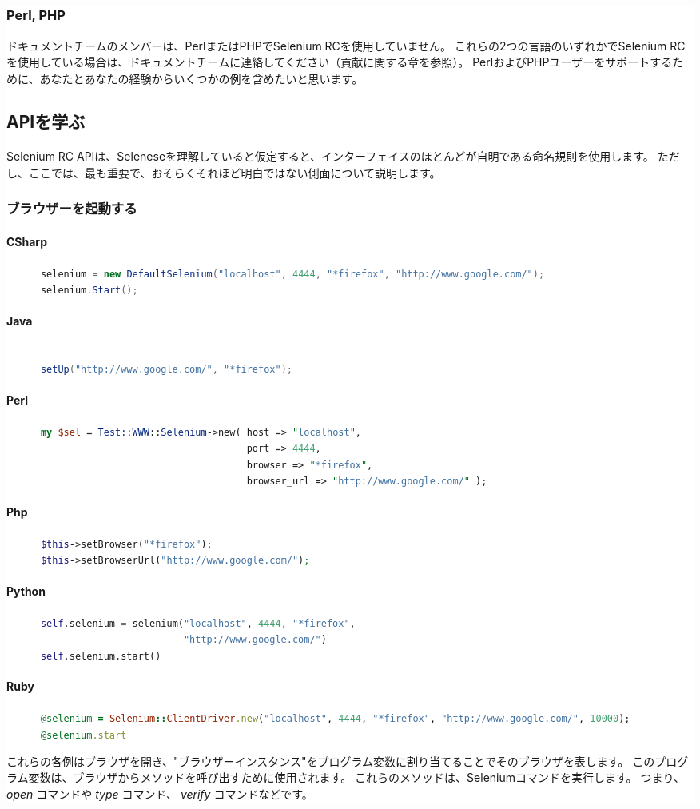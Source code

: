 ### Perl, PHP

ドキュメントチームのメンバーは、PerlまたはPHPでSelenium RCを使用していません。
これらの2つの言語のいずれかでSelenium RCを使用している場合は、ドキュメントチームに連絡してください（貢献に関する章を参照）。
PerlおよびPHPユーザーをサポートするために、あなたとあなたの経験からいくつかの例を含めたいと思います。

## APIを学ぶ

Selenium RC APIは、Seleneseを理解していると仮定すると、インターフェイスのほとんどが自明である命名規則を使用します。
ただし、ここでは、最も重要で、おそらくそれほど明白ではない側面について説明します。

### ブラウザーを起動する

#### CSharp
```csharp
      selenium = new DefaultSelenium("localhost", 4444, "*firefox", "http://www.google.com/");
      selenium.Start();
```

#### Java
```java

      setUp("http://www.google.com/", "*firefox");
```

#### Perl
```perl
      my $sel = Test::WWW::Selenium->new( host => "localhost", 
                                          port => 4444, 
                                          browser => "*firefox", 
                                          browser_url => "http://www.google.com/" );
```

#### Php
```php
      $this->setBrowser("*firefox");
      $this->setBrowserUrl("http://www.google.com/");
```

#### Python
```python
      self.selenium = selenium("localhost", 4444, "*firefox",
                               "http://www.google.com/")
      self.selenium.start()
```

#### Ruby
```ruby
      @selenium = Selenium::ClientDriver.new("localhost", 4444, "*firefox", "http://www.google.com/", 10000);
      @selenium.start
```

これらの各例はブラウザを開き、"ブラウザーインスタンス"をプログラム変数に割り当てることでそのブラウザを表します。
このプログラム変数は、ブラウザからメソッドを呼び出すために使用されます。
これらのメソッドは、Seleniumコマンドを実行します。
つまり、 *open* コマンドや *type* コマンド、 *verify* コマンドなどです。

